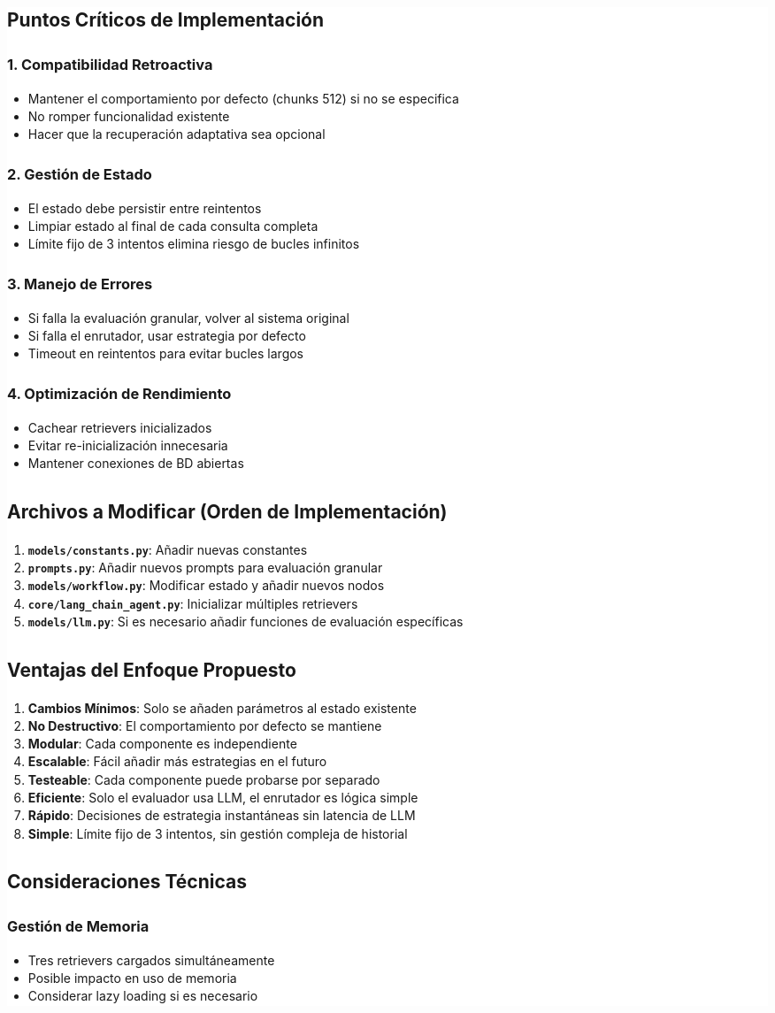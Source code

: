 ## Puntos Críticos de Implementación

### 1. Compatibilidad Retroactiva
- Mantener el comportamiento por defecto (chunks 512) si no se especifica
- No romper funcionalidad existente
- Hacer que la recuperación adaptativa sea opcional

### 2. Gestión de Estado
- El estado debe persistir entre reintentos
- Limpiar estado al final de cada consulta completa
- Límite fijo de 3 intentos elimina riesgo de bucles infinitos

### 3. Manejo de Errores
- Si falla la evaluación granular, volver al sistema original
- Si falla el enrutador, usar estrategia por defecto
- Timeout en reintentos para evitar bucles largos

### 4. Optimización de Rendimiento
- Cachear retrievers inicializados
- Evitar re-inicialización innecesaria
- Mantener conexiones de BD abiertas

## Archivos a Modificar (Orden de Implementación)

1. **`models/constants.py`**: Añadir nuevas constantes
2. **`prompts.py`**: Añadir nuevos prompts para evaluación granular
3. **`models/workflow.py`**: Modificar estado y añadir nuevos nodos
4. **`core/lang_chain_agent.py`**: Inicializar múltiples retrievers
5. **`models/llm.py`**: Si es necesario añadir funciones de evaluación específicas

## Ventajas del Enfoque Propuesto

1. **Cambios Mínimos**: Solo se añaden parámetros al estado existente
2. **No Destructivo**: El comportamiento por defecto se mantiene
3. **Modular**: Cada componente es independiente
4. **Escalable**: Fácil añadir más estrategias en el futuro
5. **Testeable**: Cada componente puede probarse por separado
6. **Eficiente**: Solo el evaluador usa LLM, el enrutador es lógica simple
7. **Rápido**: Decisiones de estrategia instantáneas sin latencia de LLM
8. **Simple**: Límite fijo de 3 intentos, sin gestión compleja de historial

## Consideraciones Técnicas

### Gestión de Memoria
- Tres retrievers cargados simultáneamente
- Posible impacto en uso de memoria
- Considerar lazy loading si es necesario
